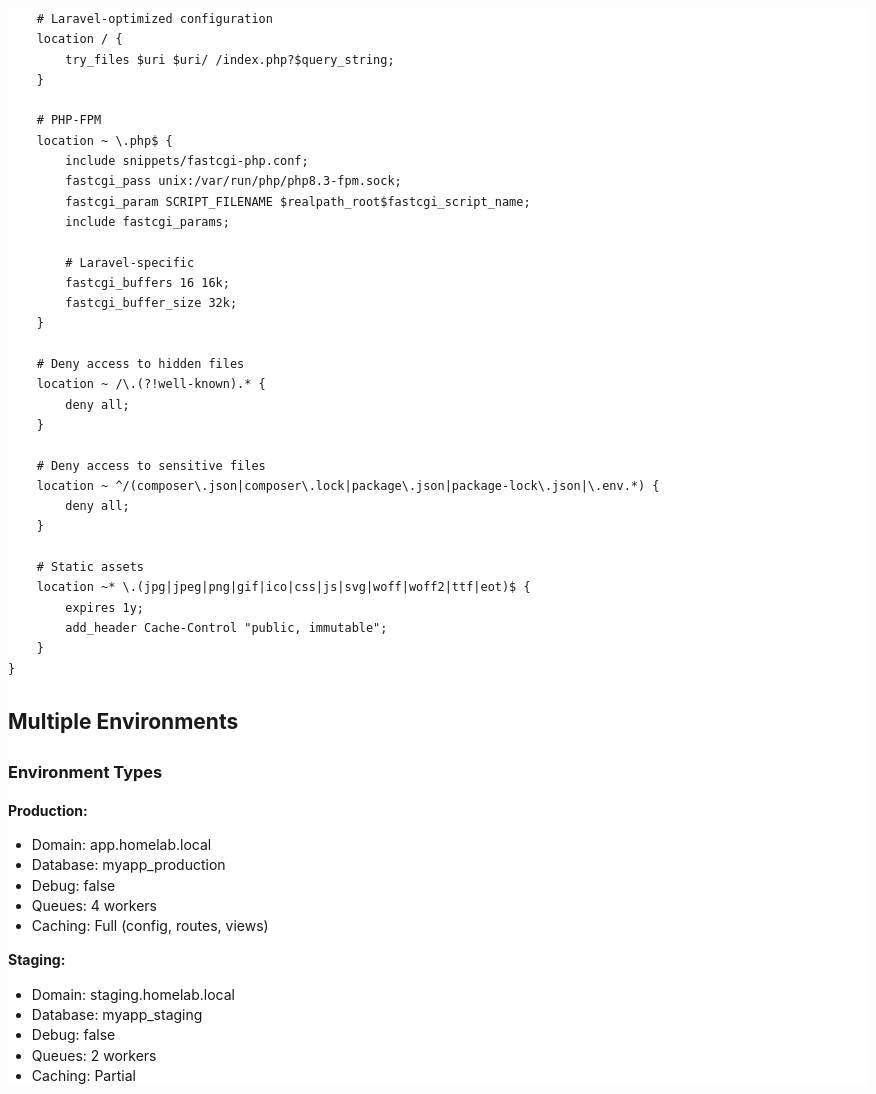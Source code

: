```nginx
    # Laravel-optimized configuration
    location / {
        try_files $uri $uri/ /index.php?$query_string;
    }

    # PHP-FPM
    location ~ \.php$ {
        include snippets/fastcgi-php.conf;
        fastcgi_pass unix:/var/run/php/php8.3-fpm.sock;
        fastcgi_param SCRIPT_FILENAME $realpath_root$fastcgi_script_name;
        include fastcgi_params;

        # Laravel-specific
        fastcgi_buffers 16 16k;
        fastcgi_buffer_size 32k;
    }

    # Deny access to hidden files
    location ~ /\.(?!well-known).* {
        deny all;
    }

    # Deny access to sensitive files
    location ~ ^/(composer\.json|composer\.lock|package\.json|package-lock\.json|\.env.*) {
        deny all;
    }

    # Static assets
    location ~* \.(jpg|jpeg|png|gif|ico|css|js|svg|woff|woff2|ttf|eot)$ {
        expires 1y;
        add_header Cache-Control "public, immutable";
    }
}
```

## Multiple Environments

### Environment Types

**Production:**
- Domain: app.homelab.local
- Database: myapp_production
- Debug: false
- Queues: 4 workers
- Caching: Full (config, routes, views)

**Staging:**
- Domain: staging.homelab.local
- Database: myapp_staging
- Debug: false
- Queues: 2 workers
- Caching: Partial
